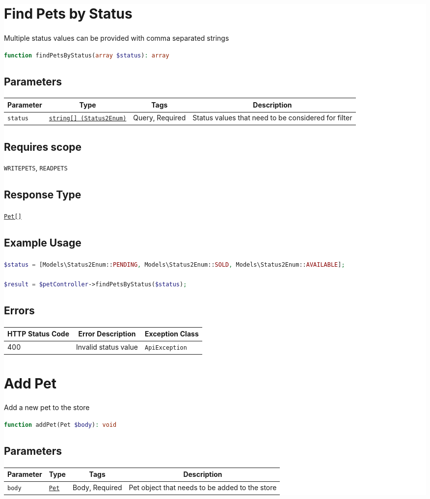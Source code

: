 
# Find Pets by Status

Multiple status values can be provided with comma separated strings

```php
function findPetsByStatus(array $status): array
```

## Parameters

| Parameter | Type | Tags | Description |
|  --- | --- | --- | --- |
| `status` | [`string[] (Status2Enum)`](../../doc/models/status-2-enum.md) | Query, Required | Status values that need to be considered for filter |

## Requires scope

`WRITEPETS`, `READPETS`

## Response Type

[`Pet[]`](../../doc/models/pet.md)

## Example Usage

```php
$status = [Models\Status2Enum::PENDING, Models\Status2Enum::SOLD, Models\Status2Enum::AVAILABLE];

$result = $petController->findPetsByStatus($status);
```

## Errors

| HTTP Status Code | Error Description | Exception Class |
|  --- | --- | --- |
| 400 | Invalid status value | `ApiException` |


# Add Pet

Add a new pet to the store

```php
function addPet(Pet $body): void
```

## Parameters

| Parameter | Type | Tags | Description |
|  --- | --- | --- | --- |
| `body` | [`Pet`](../../doc/models/pet.md) | Body, Required | Pet object that needs to be added to the store |

